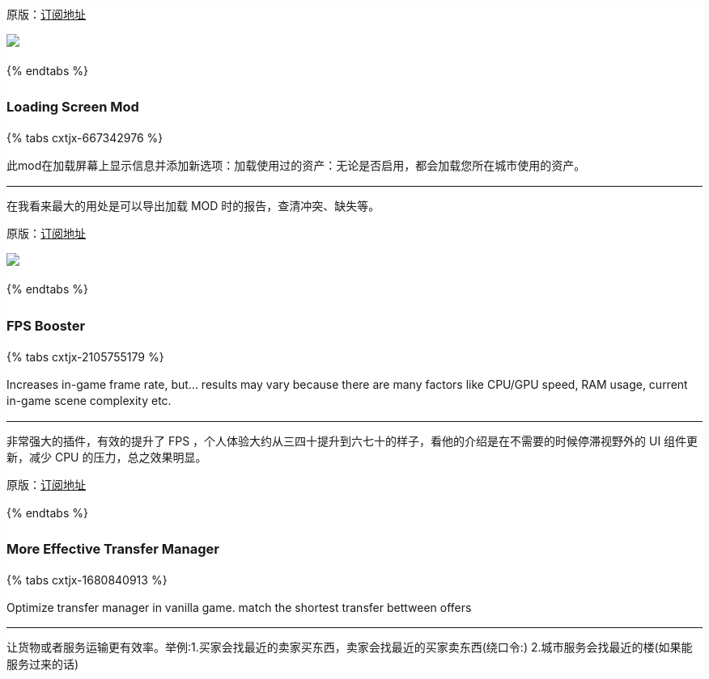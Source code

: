 
原版：[订阅地址](https://steamcommunity.com/sharedfiles/filedetails/?id=1637663252)



![](../../img/article/城市天际线基础MOD/1637663252_preview_slideshow.png)


{% endtabs %}

### Loading Screen Mod

{% tabs cxtjx-667342976 %}



此mod在加载屏幕上显示信息并添加新选项：加载使用过的资产：无论是否启用，都会加载您所在城市使用的资产。

------

在我看来最大的用处是可以导出加载 MOD 时的报告，查清冲突、缺失等。



原版：[订阅地址](https://steamcommunity.com/sharedfiles/filedetails/?id=667342976)



![](../../img/article/城市天际线基础MOD/667342976_preview_1.jpg)


{% endtabs %}

### FPS Booster

{% tabs cxtjx-2105755179 %}



Increases in-game frame rate, but... results may vary because there are many factors like CPU/GPU speed, RAM usage, current in-game scene complexity etc.

------

非常强大的插件，有效的提升了 FPS ，个人体验大约从三四十提升到六七十的样子，看他的介绍是在不需要的时候停滞视野外的 UI 组件更新，减少 CPU 的压力，总之效果明显。



原版：[订阅地址](https://steamcommunity.com/sharedfiles/filedetails/?id=2105755179)


{% endtabs %}

### More Effective Transfer Manager

{% tabs cxtjx-1680840913 %}



Optimize transfer manager in vanilla game. match the shortest transfer bettween offers

------

让货物或者服务运输更有效率。举例:1.买家会找最近的卖家买东西，卖家会找最近的买家卖东西(绕口令:) 2.城市服务会找最近的楼(如果能服务过来的话)


